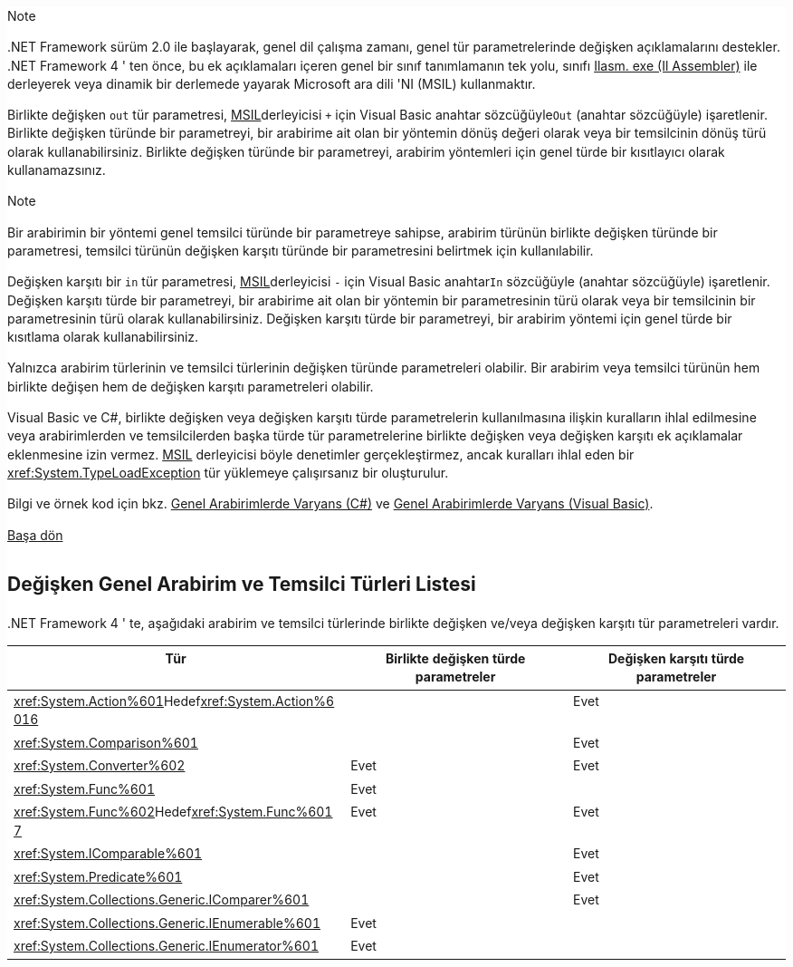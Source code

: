 > [!NOTE]
>  .NET Framework sürüm 2.0 ile başlayarak, genel dil çalışma zamanı, genel tür parametrelerinde değişken açıklamalarını destekler. .NET Framework 4 ' ten önce, bu ek açıklamaları içeren genel bir sınıf tanımlamanın tek yolu, sınıfı [Ilasm. exe (Il Assembler)](../../../docs/framework/tools/ilasm-exe-il-assembler.md) ile derleyerek veya dinamik bir derlemede yayarak Microsoft ara dili 'NI (MSIL) kullanmaktır.  
  
 Birlikte değişken `out` tür parametresi, [MSIL](../../../docs/framework/tools/ilasm-exe-il-assembler.md)derleyicisi `+` için Visual Basic anahtar sözcüğüyle`Out` (anahtar sözcüğüyle) işaretlenir. Birlikte değişken türünde bir parametreyi, bir arabirime ait olan bir yöntemin dönüş değeri olarak veya bir temsilcinin dönüş türü olarak kullanabilirsiniz. Birlikte değişken türünde bir parametreyi, arabirim yöntemleri için genel türde bir kısıtlayıcı olarak kullanamazsınız.  
  
> [!NOTE]
>  Bir arabirimin bir yöntemi genel temsilci türünde bir parametreye sahipse, arabirim türünün birlikte değişken türünde bir parametresi, temsilci türünün değişken karşıtı türünde bir parametresini belirtmek için kullanılabilir.  
  
 Değişken karşıtı bir `in` tür parametresi, [MSIL](../../../docs/framework/tools/ilasm-exe-il-assembler.md)derleyicisi `-` için Visual Basic anahtar`In` sözcüğüyle (anahtar sözcüğüyle) işaretlenir. Değişken karşıtı türde bir parametreyi, bir arabirime ait olan bir yöntemin bir parametresinin türü olarak veya bir temsilcinin bir parametresinin türü olarak kullanabilirsiniz. Değişken karşıtı türde bir parametreyi, bir arabirim yöntemi için genel türde bir kısıtlama olarak kullanabilirsiniz.  
  
 Yalnızca arabirim türlerinin ve temsilci türlerinin değişken türünde parametreleri olabilir. Bir arabirim veya temsilci türünün hem birlikte değişen hem de değişken karşıtı parametreleri olabilir.  
  
 Visual Basic ve C#, birlikte değişken veya değişken karşıtı türde parametrelerin kullanılmasına ilişkin kuralların ihlal edilmesine veya arabirimlerden ve temsilcilerden başka türde tür parametrelerine birlikte değişken veya değişken karşıtı ek açıklamalar eklenmesine izin vermez. [MSIL](../../../docs/framework/tools/ilasm-exe-il-assembler.md) derleyicisi böyle denetimler gerçekleştirmez, ancak kuralları ihlal eden bir <xref:System.TypeLoadException> tür yüklemeye çalışırsanız bir oluşturulur.  
  
 Bilgi ve örnek kod için bkz. [Genel Arabirimlerde Varyans (C#)](../../csharp/programming-guide/concepts/covariance-contravariance/variance-in-generic-interfaces.md) ve [Genel Arabirimlerde Varyans (Visual Basic)](../../visual-basic/programming-guide/concepts/covariance-contravariance/variance-in-generic-interfaces.md).  
  
 [Başa dön](#top)  
  
<a name="VariantList"></a>   
## <a name="list-of-variant-generic-interface-and-delegate-types"></a>Değişken Genel Arabirim ve Temsilci Türleri Listesi  
 .NET Framework 4 ' te, aşağıdaki arabirim ve temsilci türlerinde birlikte değişken ve/veya değişken karşıtı tür parametreleri vardır.  
  
|Tür|Birlikte değişken türde parametreler|Değişken karşıtı türde parametreler|  
|----------|-------------------------------|-----------------------------------|  
|<xref:System.Action%601>Hedef<xref:System.Action%6016>||Evet|  
|<xref:System.Comparison%601>||Evet|  
|<xref:System.Converter%602>|Evet|Evet|  
|<xref:System.Func%601>|Evet||  
|<xref:System.Func%602>Hedef<xref:System.Func%6017>|Evet|Evet|  
|<xref:System.IComparable%601>||Evet|  
|<xref:System.Predicate%601>||Evet|  
|<xref:System.Collections.Generic.IComparer%601>||Evet|  
|<xref:System.Collections.Generic.IEnumerable%601>|Evet||  
|<xref:System.Collections.Generic.IEnumerator%601>|Evet||  